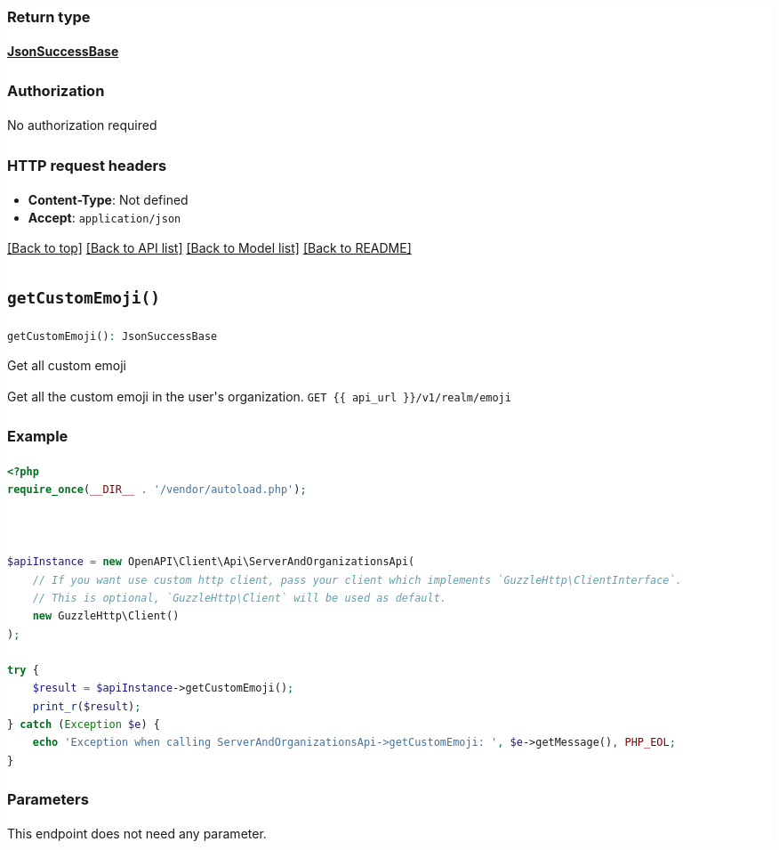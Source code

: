 ### Return type

[**JsonSuccessBase**](../Model/JsonSuccessBase.md)

### Authorization

No authorization required

### HTTP request headers

- **Content-Type**: Not defined
- **Accept**: `application/json`

[[Back to top]](#) [[Back to API list]](../../README.md#endpoints)
[[Back to Model list]](../../README.md#models)
[[Back to README]](../../README.md)

## `getCustomEmoji()`

```php
getCustomEmoji(): JsonSuccessBase
```

Get all custom emoji

Get all the custom emoji in the user's organization.  `GET {{ api_url }}/v1/realm/emoji`

### Example

```php
<?php
require_once(__DIR__ . '/vendor/autoload.php');



$apiInstance = new OpenAPI\Client\Api\ServerAndOrganizationsApi(
    // If you want use custom http client, pass your client which implements `GuzzleHttp\ClientInterface`.
    // This is optional, `GuzzleHttp\Client` will be used as default.
    new GuzzleHttp\Client()
);

try {
    $result = $apiInstance->getCustomEmoji();
    print_r($result);
} catch (Exception $e) {
    echo 'Exception when calling ServerAndOrganizationsApi->getCustomEmoji: ', $e->getMessage(), PHP_EOL;
}
```

### Parameters

This endpoint does not need any parameter.
